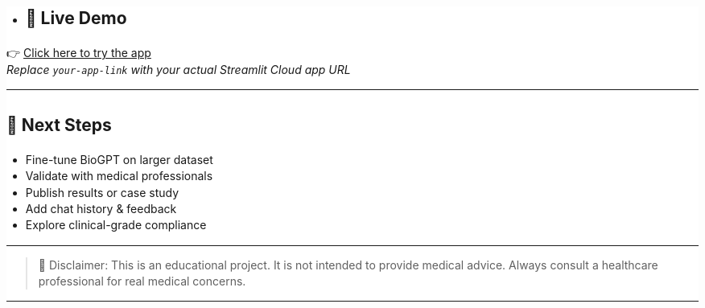 * ## 🚀 Live Demo

👉 [Click here to try the app](https://healthcare-chatbot-2eghax7uyzqcnubthmryej.streamlit.app/)  
*Replace `your-app-link` with your actual Streamlit Cloud app URL*

---

## 🚀 Next Steps

* Fine-tune BioGPT on larger dataset
* Validate with medical professionals
* Publish results or case study
* Add chat history & feedback
* Explore clinical-grade compliance

---

> 🚫 Disclaimer: This is an educational project. It is not intended to provide medical advice. Always consult a healthcare professional for real medical concerns.

---


